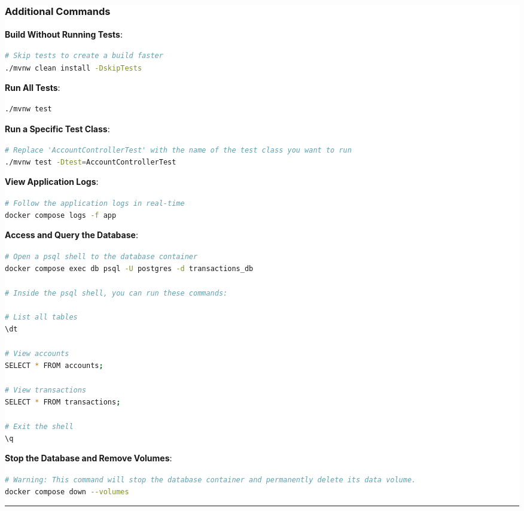 ### Additional Commands

**Build Without Running Tests**:
```bash
# Skip tests to create a build faster
./mvnw clean install -DskipTests
```

**Run All Tests**:
```bash
./mvnw test
```

**Run a Specific Test Class**:
```bash
# Replace 'AccountControllerTest' with the name of the test class you want to run
./mvnw test -Dtest=AccountControllerTest
```

**View Application Logs**:
```bash
# Follow the application logs in real-time
docker compose logs -f app
```

**Access and Query the Database**:
```bash
# Open a psql shell to the database container
docker compose exec db psql -U postgres -d transactions_db

# Inside the psql shell, you can run these commands:

# List all tables
\dt

# View accounts
SELECT * FROM accounts;

# View transactions
SELECT * FROM transactions;

# Exit the shell
\q
```

**Stop the Database and Remove Volumes**:
```bash
# Warning: This command will stop the database container and permanently delete its data volume.
docker compose down --volumes
```

---